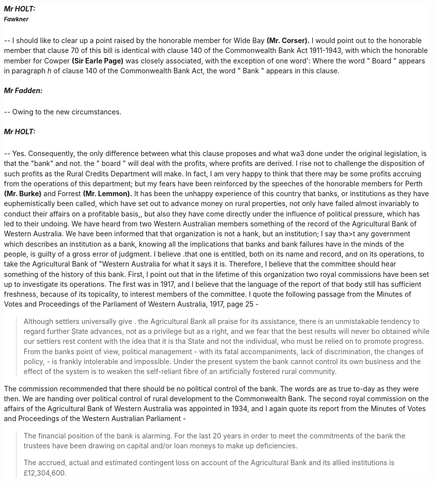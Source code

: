 ##### Mr HOLT:<br><small class="text-muted">Fawkner</small>

-- I should like to clear up a point raised by the honorable member for Wide Bay  **(Mr. Corser).**  I would point out to the honorable member that clause 70 of this bill is identical with clause 140 of the Commonwealth Bank Act 1911-1943, with which the honorable member for Cowper  **(Sir Earle Page)**  was closely associated, with the exception of one word': Where the word " Board " appears in paragraph  *h*  of clause 140 of the Commonwealth Bank Act, the word " Bank " appears in this clause. 

##### Mr Fadden:

-- Owing to the new circumstances. 

##### Mr HOLT:

-- Yes. Consequently, the only difference between what this clause proposes and what  wa3  done under the original legislation, is that the "bank" and not. the " board " will deal with the profits, where profits are derived. I rise not to challenge the disposition of such profits as the Rural Credits Department will make. In fact, I am very happy to think that there may be some profits accruing from the operations of this department; but my fears have been reinforced by the speeches of the honorable members for Perth  **(Mr. Burke)**  and Forrest  **(Mr. Lemmon).**  It has been the unhappy experience of this country that banks, or institutions as they have euphemistically been called, which have set out to advance money on rural properties, not only have failed almost invariably to conduct their affairs on a profitable basis,, but also they have come directly under the influence of political pressure, which has led to their undoing. We have heard from two Western Australian members something of the record of the Agricultural Bank of Western Australia. We have been informed that that organization is not a hank, but an institution; I say tha&gt;t any government which describes an institution as a bank, knowing all the implications that banks and bank failures have in the minds of the people, is guilty of a gross error of judgment. I believe .that one is entitled, both on its name and record, and on its operations, to take the Agricultural Bank of "Western Australia for what it says it is. Therefore, I believe that the committee should hear something of the history of this bank. First, I point out that in the lifetime of this organization two royal commissions have been set up to investigate its operations. The first was in 1917, and I believe that the language of the report of that body still has sufficient freshness, because of its topicality, to interest members of the committee. I quote the following passage from the Minutes of Votes and Proceedings of the Parliament of Western Australia, 1917, page 25 - 

  >Although settlers universally give . the Agricultural Bank all praise for its assistance, there is an unmistakable tendency to regard further State advances, not as a privilege but as a right, and we fear that the best results will never bo obtained while our settlers rest content with the idea that it is tha State and not the individual, who must be relied on to promote progress. From the banks point of view, political management - with its fatal accompaniments, lack of discrimination, the changes of policy, - is frankly intolerable and impossible. Under the present system the bank cannot control its own business and the effect of the system is to weaken the self-reliant fibre of an artificially fostered rural community. 

The commission recommended that there should be no political control of the bank. The words are as true to-day as they were then. We are handing over political control of rural development to the Commonwealth Bank. The second royal commission on the affairs of the Agricultural Bank of Western Australia was appointed in 1934, and I again quote its report from the Minutes of Votes and Proceedings of the Western Australian Parliament - 

  >The financial position of the bank is alarming. For the last 20 years in order to meet the commitments of the bank the trustees have been drawing on  capital  and/or loan moneys to make up deficiencies. 
  >
  >The accrued, actual and estimated contingent loss on account of the Agricultural Bank and its allied institutions is £12,304,600. 
